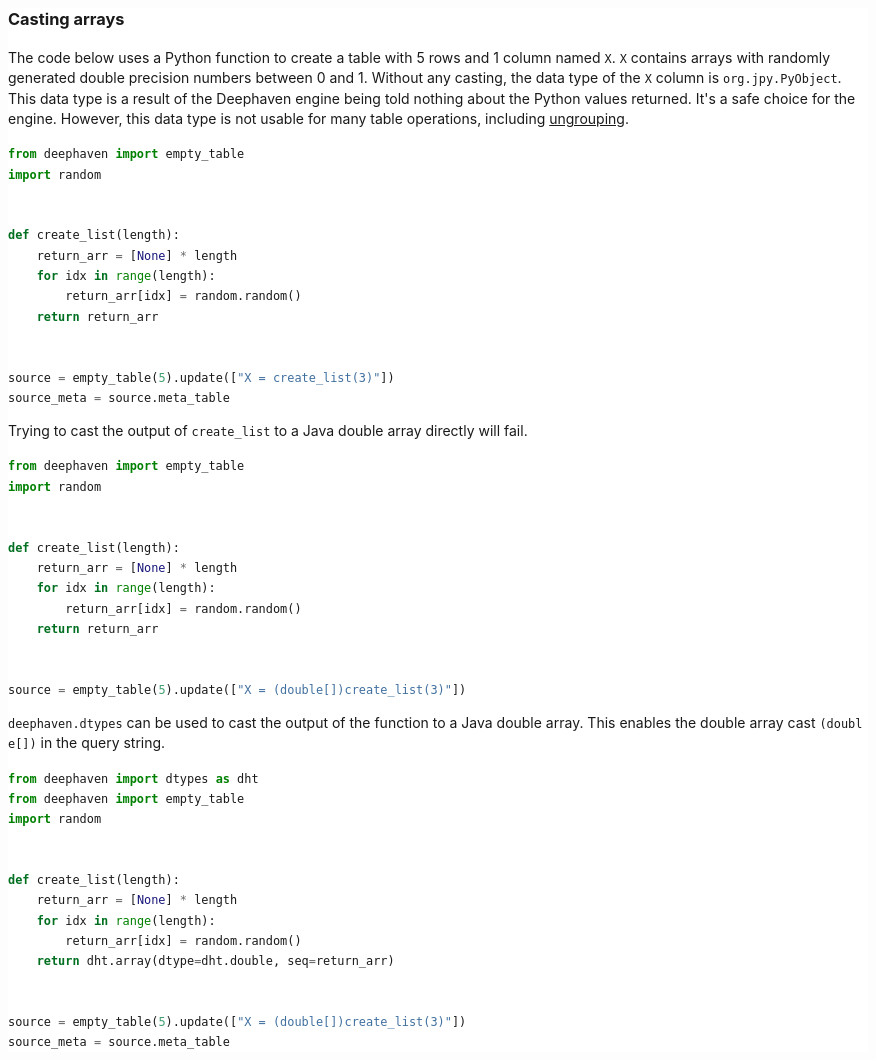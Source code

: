 ### Casting arrays

The code below uses a Python function to create a table with 5 rows and 1 column named `X`. `X` contains arrays with randomly generated double precision numbers between 0 and 1. Without any casting, the data type of the `X` column is `org.jpy.PyObject`. This data type is a result of the Deephaven engine being told nothing about the Python values returned. It's a safe choice for the engine. However, this data type is not usable for many table operations, including [ungrouping](../../table-operations/group-and-aggregate/ungroup.md).

```python order=source,source_meta
from deephaven import empty_table
import random


def create_list(length):
    return_arr = [None] * length
    for idx in range(length):
        return_arr[idx] = random.random()
    return return_arr


source = empty_table(5).update(["X = create_list(3)"])
source_meta = source.meta_table
```

Trying to cast the output of `create_list` to a Java double array directly will fail.

```python should-fail
from deephaven import empty_table
import random


def create_list(length):
    return_arr = [None] * length
    for idx in range(length):
        return_arr[idx] = random.random()
    return return_arr


source = empty_table(5).update(["X = (double[])create_list(3)"])
```

`deephaven.dtypes` can be used to cast the output of the function to a Java double array. This enables the double array cast `(double[])` in the query string.

```python order=source,source_meta
from deephaven import dtypes as dht
from deephaven import empty_table
import random


def create_list(length):
    return_arr = [None] * length
    for idx in range(length):
        return_arr[idx] = random.random()
    return dht.array(dtype=dht.double, seq=return_arr)


source = empty_table(5).update(["X = (double[])create_list(3)"])
source_meta = source.meta_table
```
